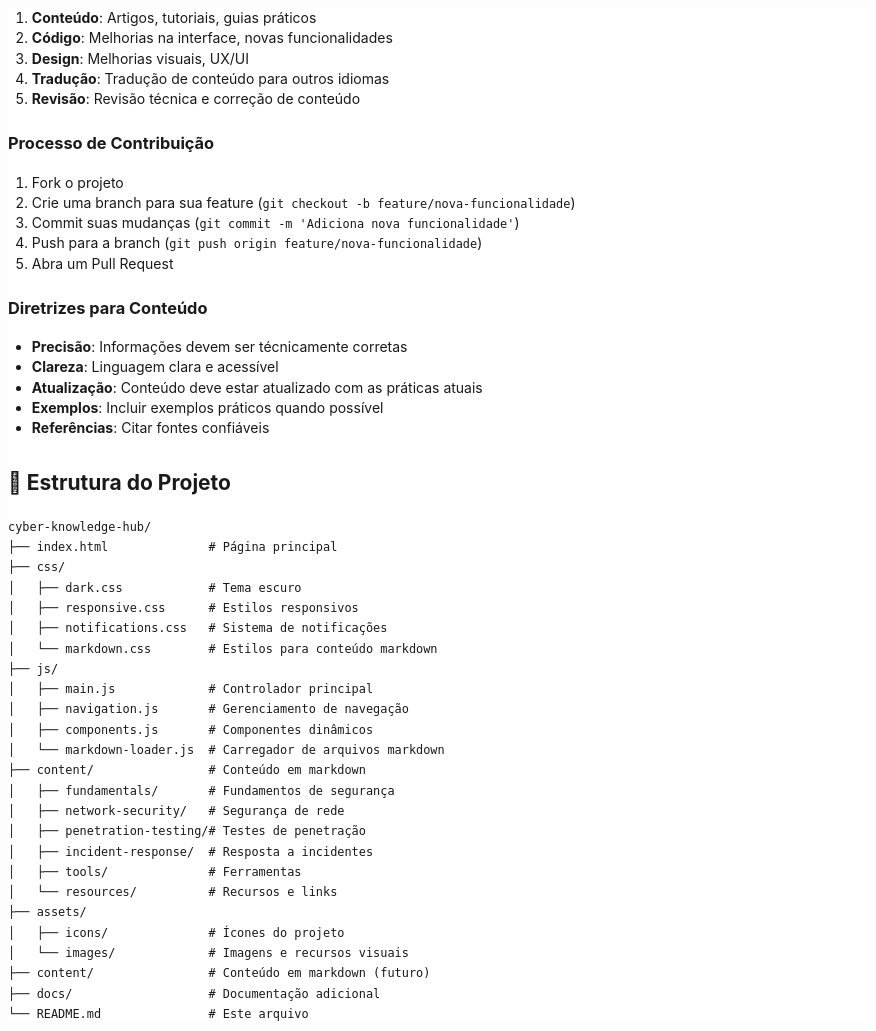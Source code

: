 1. **Conteúdo**: Artigos, tutoriais, guias práticos
2. **Código**: Melhorias na interface, novas funcionalidades
3. **Design**: Melhorias visuais, UX/UI
4. **Tradução**: Tradução de conteúdo para outros idiomas
5. **Revisão**: Revisão técnica e correção de conteúdo

### Processo de Contribuição

1. Fork o projeto
2. Crie uma branch para sua feature (`git checkout -b feature/nova-funcionalidade`)
3. Commit suas mudanças (`git commit -m 'Adiciona nova funcionalidade'`)
4. Push para a branch (`git push origin feature/nova-funcionalidade`)
5. Abra um Pull Request

### Diretrizes para Conteúdo

- **Precisão**: Informações devem ser técnicamente corretas
- **Clareza**: Linguagem clara e acessível
- **Atualização**: Conteúdo deve estar atualizado com as práticas atuais
- **Exemplos**: Incluir exemplos práticos quando possível
- **Referências**: Citar fontes confiáveis

## 📁 Estrutura do Projeto

```
cyber-knowledge-hub/
├── index.html              # Página principal
├── css/
│   ├── dark.css            # Tema escuro
│   ├── responsive.css      # Estilos responsivos
│   ├── notifications.css   # Sistema de notificações
│   └── markdown.css        # Estilos para conteúdo markdown
├── js/
│   ├── main.js             # Controlador principal
│   ├── navigation.js       # Gerenciamento de navegação
│   ├── components.js       # Componentes dinâmicos
│   └── markdown-loader.js  # Carregador de arquivos markdown
├── content/                # Conteúdo em markdown
│   ├── fundamentals/       # Fundamentos de segurança
│   ├── network-security/   # Segurança de rede
│   ├── penetration-testing/# Testes de penetração
│   ├── incident-response/  # Resposta a incidentes
│   ├── tools/              # Ferramentas
│   └── resources/          # Recursos e links
├── assets/
│   ├── icons/              # Ícones do projeto
│   └── images/             # Imagens e recursos visuais
├── content/                # Conteúdo em markdown (futuro)
├── docs/                   # Documentação adicional
└── README.md               # Este arquivo
```
